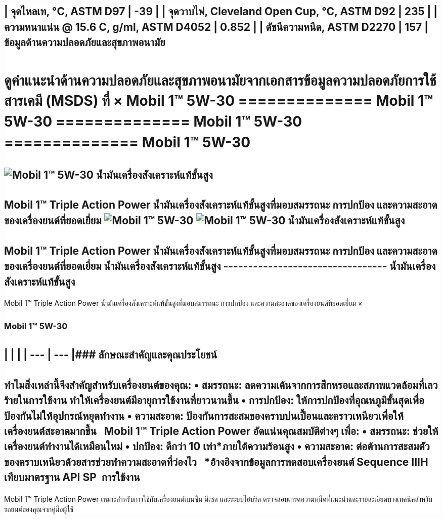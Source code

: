 | จุดไหลเท, °C, ASTM D97 | -39 |
| จุดวาบไฟ, Cleveland Open Cup, °C, ASTM D92 | 235 |
| ความหนาแน่น @ 15.6 C, g/ml, ASTM D4052 | 0.852 |
| ดัชนีความหนืด, ASTM D2270 | 157 |
 
ข้อมูลด้านความปลอดภัยและสุขภาพอนามัย
------------------------------------
ดูคำแนะนำด้านความปลอดภัยและสุขภาพอนามัยจากเอกสารข้อมูลความปลอดภัยการใช้สารเคมี (MSDS) ที่ ×
Mobil 1™ 5W-30
============== Mobil 1™ 5W-30
============== Mobil 1™ 5W-30
============== Mobil 1™ 5W-30
==============
![Mobil 1™ 5W-30]() น้ำมันเครื่องสังเคราะห์แท้ขั้นสูง
--------------------------------- 

Mobil 1™ Triple Action Power น้ำมันเครื่องสังเคราะห์แท้ขั้นสูงที่มอบสมรรถนะ การปกป้อง และความสะอาดของเครื่องยนต์ที่ยอดเยี่ยม  ![Mobil 1™ 5W-30]() ![Mobil 1™ 5W-30]() น้ำมันเครื่องสังเคราะห์แท้ขั้นสูง
--------------------------------- 

Mobil 1™ Triple Action Power น้ำมันเครื่องสังเคราะห์แท้ขั้นสูงที่มอบสมรรถนะ การปกป้อง และความสะอาดของเครื่องยนต์ที่ยอดเยี่ยม  น้ำมันเครื่องสังเคราะห์แท้ขั้นสูง
--------------------------------- น้ำมันเครื่องสังเคราะห์แท้ขั้นสูง
---------------------------------
Mobil 1™ Triple Action Power น้ำมันเครื่องสังเคราะห์แท้ขั้นสูงที่มอบสมรรถนะ การปกป้อง และความสะอาดของเครื่องยนต์ที่ยอดเยี่ยม 
 ×
### Mobil 1™ 5W-30
|  |  |
| --- | --- |### 
ลักษณะสำคัญและคุณประโยชน์
-------------------------
ทำไมสิ่งเหล่านี้จึงสำคัญสำหรับเครื่องยนต์ของคุณ:
• สมรรถนะ: ลดความเค้นจากการสึกหรอและสภาพแวดล้อมที่เลวร้ายในการใช้งาน ทำให้เครื่องยนต์มีอายุการใช้งานที่ยาวนานขึ้น
• การปกป้อง: ให้การปกป้องที่อุณหภูมิขั้นสุดเพื่อป้องกันไม่ให้อุปกรณ์หยุดทำงาน
• ความสะอาด: ป้องกันการสะสมของคราบปนเปื้อนและคราวเหนียวเพื่อให้เครื่องยนต์สะอาดมากขึ้น
 
Mobil 1™ Triple Action Power อัดแน่นคุณสมบัติต่างๆ เพื่อ:
• สมรรถนะ: ช่วยให้เครื่องยนต์ทำงานได้เหมือนใหม่
• ปกป้อง: ดีกว่า 10 เท่า\*ภายใต้ความร้อนสูง
• ความสะอาด: ต่อต้านการสะสมตัวของคราบเหนียวด้วยสารช่วยทำความสะอาดที่ว่องไว
 
\*อ้างอิงจากข้อมูลการทดสอบเครื่องยนต์ Sequence IIIH เทียบมาตรฐาน API SP 
การใช้งาน
---------
Mobil 1™ Triple Action Power เหมาะสำหรับการใช้กับเครื่องยนต์เบนซิน ดีเซล และระบบไฮบริด
ตรวจสอบเกรดความหนืดที่แนะนำและรายละเอียดทางเทคนิคสำหรับรถยนต์ของคุณจากคู่มือผู้ใช้
 